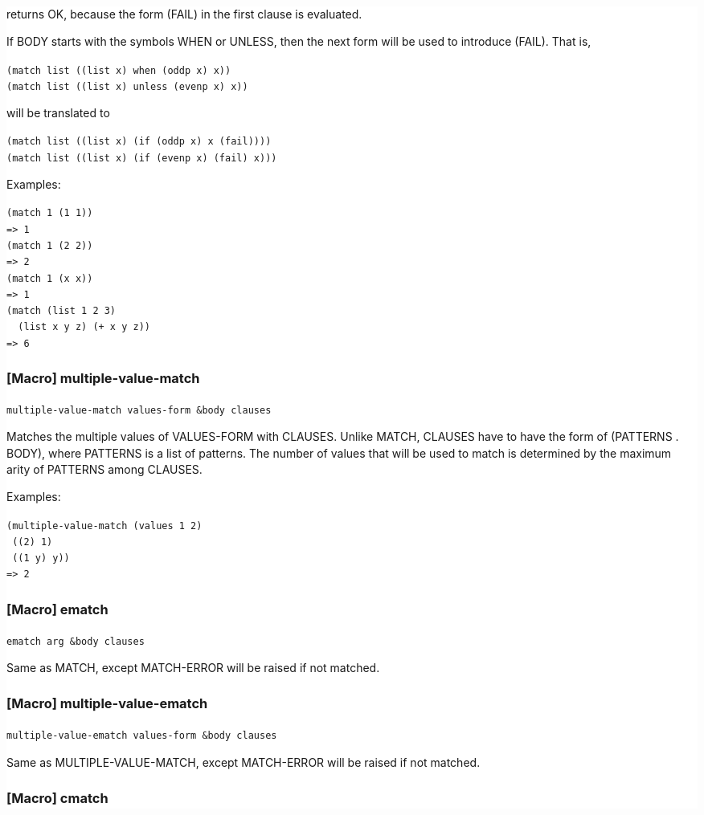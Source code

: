 returns OK, because the form (FAIL) in the first clause is
evaluated.

If BODY starts with the symbols WHEN or UNLESS, then the next form
will be used to introduce (FAIL). That is,

    (match list ((list x) when (oddp x) x))
    (match list ((list x) unless (evenp x) x))

will be translated to

    (match list ((list x) (if (oddp x) x (fail))))
    (match list ((list x) (if (evenp x) (fail) x)))

Examples:

    (match 1 (1 1))
    => 1
    (match 1 (2 2))
    => 2
    (match 1 (x x))
    => 1
    (match (list 1 2 3)
      (list x y z) (+ x y z))
    => 6

### [Macro] multiple-value-match

    multiple-value-match values-form &body clauses

Matches the multiple values of VALUES-FORM with CLAUSES. Unlike
MATCH, CLAUSES have to have the form of (PATTERNS . BODY), where
PATTERNS is a list of patterns. The number of values that will be used
to match is determined by the maximum arity of PATTERNS among CLAUSES.

Examples:

    (multiple-value-match (values 1 2)
     ((2) 1)
     ((1 y) y))
    => 2

### [Macro] ematch

    ematch arg &body clauses

Same as MATCH, except MATCH-ERROR will be raised if not matched.

### [Macro] multiple-value-ematch

    multiple-value-ematch values-form &body clauses

Same as MULTIPLE-VALUE-MATCH, except MATCH-ERROR will be raised if
not matched.

### [Macro] cmatch

